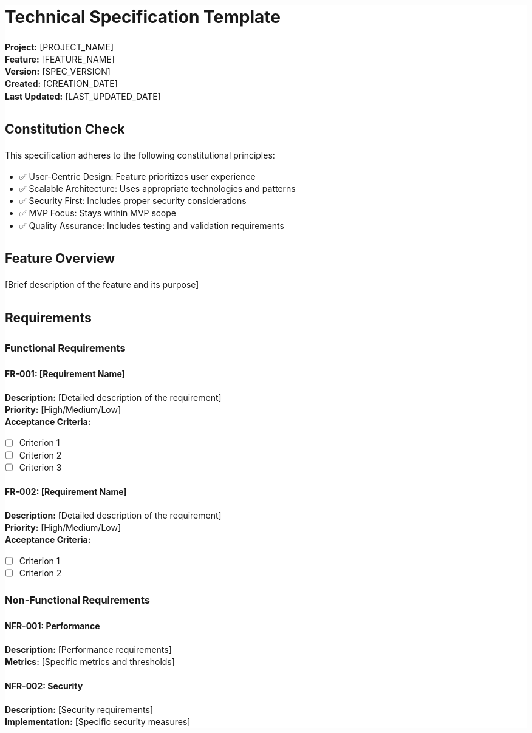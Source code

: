 # Technical Specification Template

**Project:** [PROJECT_NAME]  
**Feature:** [FEATURE_NAME]  
**Version:** [SPEC_VERSION]  
**Created:** [CREATION_DATE]  
**Last Updated:** [LAST_UPDATED_DATE]

## Constitution Check

This specification adheres to the following constitutional principles:
- ✅ User-Centric Design: Feature prioritizes user experience
- ✅ Scalable Architecture: Uses appropriate technologies and patterns
- ✅ Security First: Includes proper security considerations
- ✅ MVP Focus: Stays within MVP scope
- ✅ Quality Assurance: Includes testing and validation requirements

## Feature Overview

[Brief description of the feature and its purpose]

## Requirements

### Functional Requirements

#### FR-001: [Requirement Name]
**Description:** [Detailed description of the requirement]  
**Priority:** [High/Medium/Low]  
**Acceptance Criteria:**
- [ ] Criterion 1
- [ ] Criterion 2
- [ ] Criterion 3

#### FR-002: [Requirement Name]
**Description:** [Detailed description of the requirement]  
**Priority:** [High/Medium/Low]  
**Acceptance Criteria:**
- [ ] Criterion 1
- [ ] Criterion 2

### Non-Functional Requirements

#### NFR-001: Performance
**Description:** [Performance requirements]  
**Metrics:** [Specific metrics and thresholds]

#### NFR-002: Security
**Description:** [Security requirements]  
**Implementation:** [Specific security measures]
